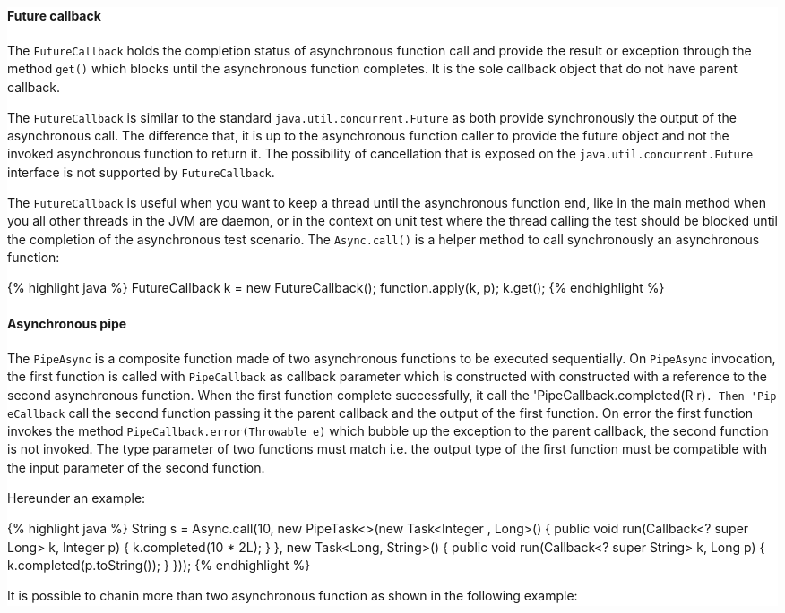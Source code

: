 #### Future callback
The `FutureCallback` holds the completion status of asynchronous function call
and provide the result or exception through the method `get()` which 
blocks until the asynchronous function completes. 
It is the sole callback object that do not have parent callback.
 
The `FutureCallback` is similar to the standard `java.util.concurrent.Future` as both
provide synchronously the output of the asynchronous call. The difference 
that, it is up to the asynchronous function caller to provide the future object and not the 
invoked asynchronous function to return it. The possibility of cancellation that is exposed 
on the `java.util.concurrent.Future` interface is not supported by `FutureCallback`.
 
The `FutureCallback` is useful when you want to keep a thread until the
asynchronous function end, like in the main method when you all other threads 
in the JVM are daemon, or in the context on unit test where the thread calling the 
test should be blocked until the completion of the asynchronous test scenario.
The `Async.call()` is a helper method to call synchronously an asynchronous function:
 
{% highlight java %}
	FutureCallback<R> k = new FutureCallback<R>();
	function.apply(k, p);
	k.get();
{% endhighlight %}


#### Asynchronous pipe
The `PipeAsync` is a composite function made of two asynchronous functions to be
executed sequentially. On `PipeAsync` invocation, the first function is called 
with `PipeCallback` as callback parameter which is constructed with constructed
with a reference to the second asynchronous function. When the first function complete
successfully, it call the 'PipeCallback.completed(R r)`. Then 'PipeCallback` call the 
second function passing it the parent callback and the output of the first function.
On error the first function invokes the method `PipeCallback.error(Throwable e)` which 
bubble up the exception to the parent callback, the second function is not invoked.
The type parameter of two functions must match i.e. the output
type of the first function must be compatible with the input parameter of the second function.

Hereunder an example:

{% highlight java %}
String s = Async.call(10, new PipeTask<>(new Task<Integer , Long>() {
		public void run(Callback<? super Long> k, Integer p) {
			k.completed(10 * 2L);
		}
	}, new Task<Long, String>() {
		public void run(Callback<? super String> k, Long p) {
			k.completed(p.toString());
		}
	}));
{% endhighlight %}



It is possible to chanin more than two asynchronous function as shown in the following example:
